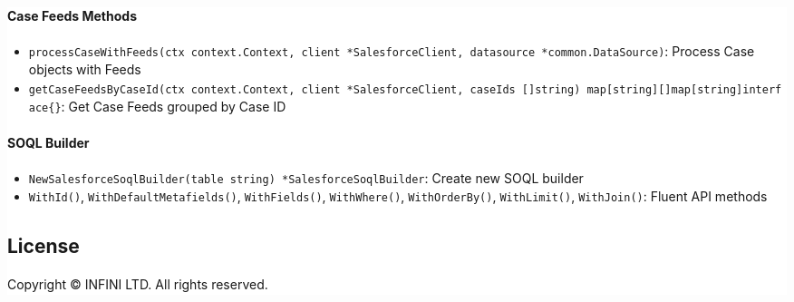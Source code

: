 #### Case Feeds Methods
- `processCaseWithFeeds(ctx context.Context, client *SalesforceClient, datasource *common.DataSource)`: Process Case objects with Feeds
- `getCaseFeedsByCaseId(ctx context.Context, client *SalesforceClient, caseIds []string) map[string][]map[string]interface{}`: Get Case Feeds grouped by Case ID

#### SOQL Builder
- `NewSalesforceSoqlBuilder(table string) *SalesforceSoqlBuilder`: Create new SOQL builder
- `WithId()`, `WithDefaultMetafields()`, `WithFields()`, `WithWhere()`, `WithOrderBy()`, `WithLimit()`, `WithJoin()`: Fluent API methods


## License

Copyright © INFINI LTD. All rights reserved.
